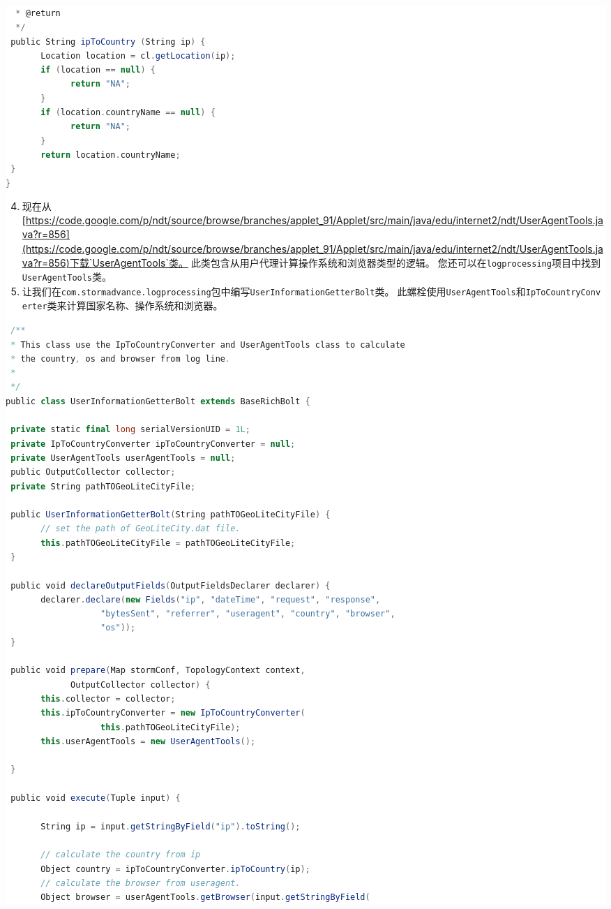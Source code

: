 ```scala
  * @return 
  */ 
 public String ipToCountry (String ip) { 
       Location location = cl.getLocation(ip); 
       if (location == null) { 
             return "NA"; 
       } 
       if (location.countryName == null) { 
             return "NA"; 
       } 
       return location.countryName; 
 } 
} 
```

4.  现在从[https://code.google.com/p/ndt/source/browse/branches/applet_91/Applet/src/main/java/edu/internet2/ndt/UserAgentTools.java?r=856](https://code.google.com/p/ndt/source/browse/branches/applet_91/Applet/src/main/java/edu/internet2/ndt/UserAgentTools.java?r=856)下载`UserAgentTools`类。 此类包含从用户代理计算操作系统和浏览器类型的逻辑。 您还可以在`logprocessing`项目中找到`UserAgentTools`类。
5.  让我们在`com.stormadvance.logprocessing`包中编写`UserInformationGetterBolt`类。 此螺栓使用`UserAgentTools`和`IpToCountryConverter`类来计算国家名称、操作系统和浏览器。

```scala
 /** 
 * This class use the IpToCountryConverter and UserAgentTools class to calculate 
 * the country, os and browser from log line. 
 *  
 */ 
public class UserInformationGetterBolt extends BaseRichBolt { 

 private static final long serialVersionUID = 1L; 
 private IpToCountryConverter ipToCountryConverter = null; 
 private UserAgentTools userAgentTools = null; 
 public OutputCollector collector; 
 private String pathTOGeoLiteCityFile; 

 public UserInformationGetterBolt(String pathTOGeoLiteCityFile) { 
       // set the path of GeoLiteCity.dat file. 
       this.pathTOGeoLiteCityFile = pathTOGeoLiteCityFile; 
 } 

 public void declareOutputFields(OutputFieldsDeclarer declarer) { 
       declarer.declare(new Fields("ip", "dateTime", "request", "response", 
                   "bytesSent", "referrer", "useragent", "country", "browser", 
                   "os")); 
 } 

 public void prepare(Map stormConf, TopologyContext context, 
             OutputCollector collector) { 
       this.collector = collector; 
       this.ipToCountryConverter = new IpToCountryConverter( 
                   this.pathTOGeoLiteCityFile); 
       this.userAgentTools = new UserAgentTools(); 

 } 

 public void execute(Tuple input) { 

       String ip = input.getStringByField("ip").toString(); 

       // calculate the country from ip 
       Object country = ipToCountryConverter.ipToCountry(ip); 
       // calculate the browser from useragent. 
       Object browser = userAgentTools.getBrowser(input.getStringByField( 
```